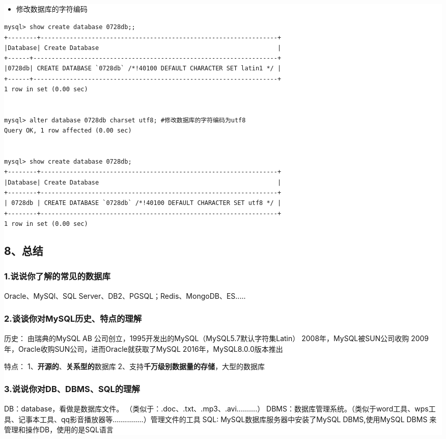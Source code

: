 

- 修改数据库的字符编码

```mysql
mysql> show create database 0728db;;
+--------+-----------------------------------------------------------------+
|Database| Create Database                                                 |
+------+-------------------------------------------------------------------+
|0728db| CREATE DATABASE `0728db` /*!40100 DEFAULT CHARACTER SET latin1 */ |
+------+-------------------------------------------------------------------+
1 row in set (0.00 sec)


mysql> alter database 0728db charset utf8; #修改数据库的字符编码为utf8
Query OK, 1 row affected (0.00 sec)


mysql> show create database 0728db;
+--------+-----------------------------------------------------------------+
|Database| Create Database                                                 |
+--------+-----------------------------------------------------------------+
| 0728db | CREATE DATABASE `0728db` /*!40100 DEFAULT CHARACTER SET utf8 */ |
+--------+-----------------------------------------------------------------+
1 row in set (0.00 sec)
```

## 8、总结

### 1.说说你了解的常见的数据库

Oracle、MySQl、SQL Server、DB2、PGSQL；Redis、MongoDB、ES.....



### 2.谈谈你对MySQL历史、特点的理解

历史：
	由瑞典的MySQL AB 公司创立，1995开发出的MySQL（MySQL5.7默认字符集Latin）
	2008年，MySQL被SUN公司收购
	2009年，Oracle收购SUN公司，进而Oracle就获取了MySQL
	2016年，MySQL8.0.0版本推出

特点：
1、**开源的**、**关系型的**数据库
2、支持**千万级别数据量的存储**，大型的数据库



### 3.说说你对DB、DBMS、SQL的理解

DB：database，看做是数据库文件。 （类似于：.doc、.txt、.mp3、.avi..........）
DBMS：数据库管理系统。（类似于word工具、wps工具、记事本工具、qq影音播放器等...............）管理文件的工具
SQL: MySQL数据库服务器中安装了MySQL DBMS,使用MySQL DBMS 来管理和操作DB，使用的是SQL语言
